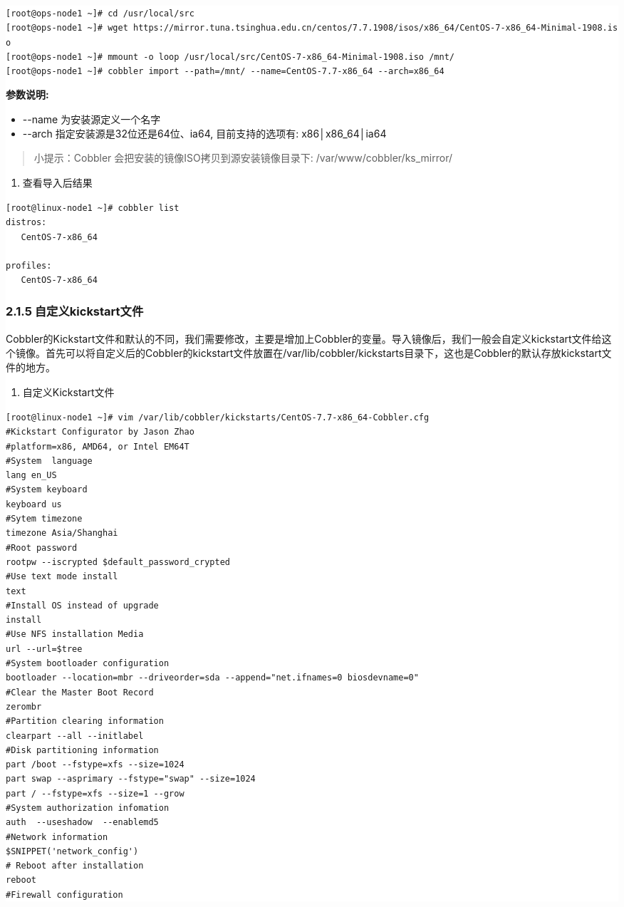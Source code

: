 ```
[root@ops-node1 ~]# cd /usr/local/src
[root@ops-node1 ~]# wget https://mirror.tuna.tsinghua.edu.cn/centos/7.7.1908/isos/x86_64/CentOS-7-x86_64-Minimal-1908.iso
[root@ops-node1 ~]# mmount -o loop /usr/local/src/CentOS-7-x86_64-Minimal-1908.iso /mnt/
[root@ops-node1 ~]# cobbler import --path=/mnt/ --name=CentOS-7.7-x86_64 --arch=x86_64
```

**参数说明:**

- --name 为安装源定义一个名字
- --arch 指定安装源是32位还是64位、ia64, 目前支持的选项有: x86│x86_64│ia64

> 小提示：Cobbler 会把安装的镜像ISO拷贝到源安装镜像目录下: /var/www/cobbler/ks_mirror/

1. 查看导入后结果

```
[root@linux-node1 ~]# cobbler list
distros:
   CentOS-7-x86_64

profiles:
   CentOS-7-x86_64
```

### 2.1.5 自定义kickstart文件

Cobbler的Kickstart文件和默认的不同，我们需要修改，主要是增加上Cobbler的变量。导入镜像后，我们一般会自定义kickstart文件给这个镜像。首先可以将自定义后的Cobbler的kickstart文件放置在/var/lib/cobbler/kickstarts目录下，这也是Cobbler的默认存放kickstart文件的地方。

1. 自定义Kickstart文件

```
[root@linux-node1 ~]# vim /var/lib/cobbler/kickstarts/CentOS-7.7-x86_64-Cobbler.cfg
#Kickstart Configurator by Jason Zhao
#platform=x86, AMD64, or Intel EM64T
#System  language
lang en_US
#System keyboard
keyboard us
#Sytem timezone
timezone Asia/Shanghai
#Root password
rootpw --iscrypted $default_password_crypted
#Use text mode install
text
#Install OS instead of upgrade
install
#Use NFS installation Media
url --url=$tree
#System bootloader configuration
bootloader --location=mbr --driveorder=sda --append="net.ifnames=0 biosdevname=0"
#Clear the Master Boot Record
zerombr
#Partition clearing information
clearpart --all --initlabel 
#Disk partitioning information
part /boot --fstype=xfs --size=1024
part swap --asprimary --fstype="swap" --size=1024
part / --fstype=xfs --size=1 --grow
#System authorization infomation
auth  --useshadow  --enablemd5 
#Network information
$SNIPPET('network_config')
# Reboot after installation
reboot
#Firewall configuration
```